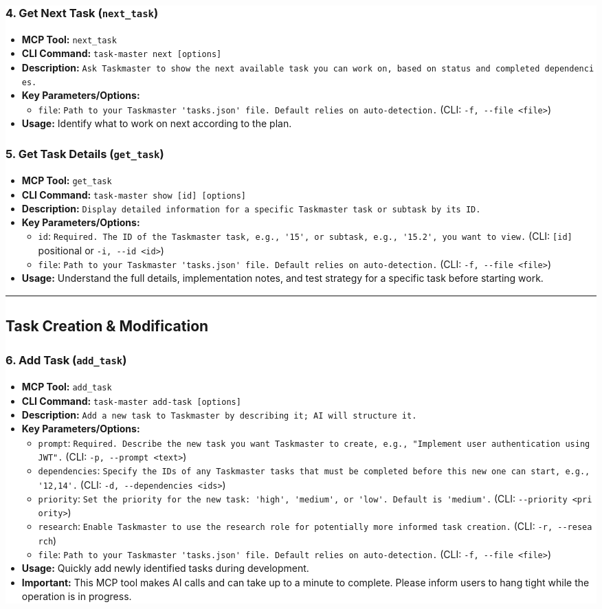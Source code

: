 ### 4. Get Next Task (`next_task`)

- **MCP Tool:** `next_task`
- **CLI Command:** `task-master next [options]`
- **Description:**
  `Ask Taskmaster to show the next available task you can work on, based on status and completed dependencies.`
- **Key Parameters/Options:**
  - `file`:
    `Path to your Taskmaster 'tasks.json' file. Default relies on auto-detection.`
    (CLI: `-f, --file <file>`)
- **Usage:** Identify what to work on next according to the plan.

### 5. Get Task Details (`get_task`)

- **MCP Tool:** `get_task`
- **CLI Command:** `task-master show [id] [options]`
- **Description:**
  `Display detailed information for a specific Taskmaster task or subtask by its ID.`
- **Key Parameters/Options:**
  - `id`:
    `Required. The ID of the Taskmaster task, e.g., '15', or subtask, e.g., '15.2', you want to view.`
    (CLI: `[id]` positional or `-i, --id <id>`)
  - `file`:
    `Path to your Taskmaster 'tasks.json' file. Default relies on auto-detection.`
    (CLI: `-f, --file <file>`)
- **Usage:** Understand the full details, implementation notes, and test
  strategy for a specific task before starting work.

---

## Task Creation & Modification

### 6. Add Task (`add_task`)

- **MCP Tool:** `add_task`
- **CLI Command:** `task-master add-task [options]`
- **Description:**
  `Add a new task to Taskmaster by describing it; AI will structure it.`
- **Key Parameters/Options:**
  - `prompt`:
    `Required. Describe the new task you want Taskmaster to create, e.g., "Implement user authentication using JWT".`
    (CLI: `-p, --prompt <text>`)
  - `dependencies`:
    `Specify the IDs of any Taskmaster tasks that must be completed before this new one can start, e.g., '12,14'.`
    (CLI: `-d, --dependencies <ids>`)
  - `priority`:
    `Set the priority for the new task: 'high', 'medium', or 'low'. Default is 'medium'.`
    (CLI: `--priority <priority>`)
  - `research`:
    `Enable Taskmaster to use the research role for potentially more informed task creation.`
    (CLI: `-r, --research`)
  - `file`:
    `Path to your Taskmaster 'tasks.json' file. Default relies on auto-detection.`
    (CLI: `-f, --file <file>`)
- **Usage:** Quickly add newly identified tasks during development.
- **Important:** This MCP tool makes AI calls and can take up to a minute to
  complete. Please inform users to hang tight while the operation is in
  progress.
